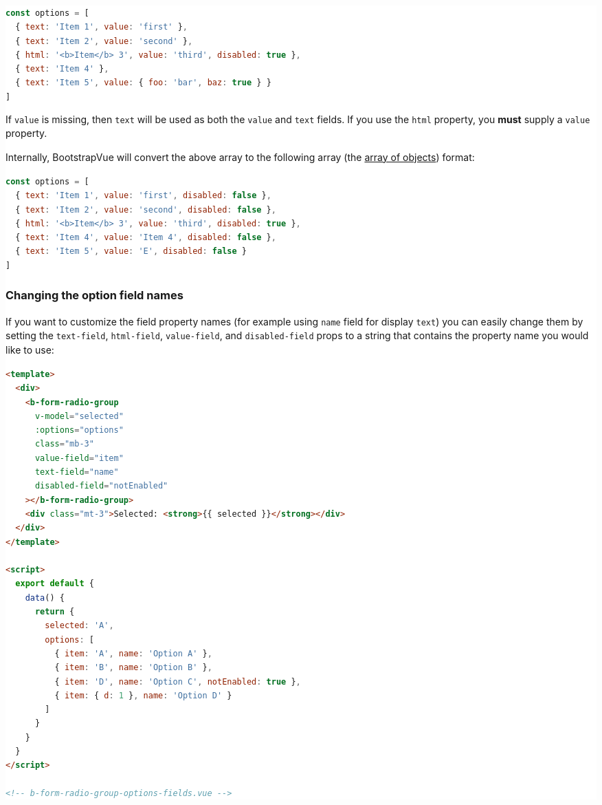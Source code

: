 

```js
const options = [
  { text: 'Item 1', value: 'first' },
  { text: 'Item 2', value: 'second' },
  { html: '<b>Item</b> 3', value: 'third', disabled: true },
  { text: 'Item 4' },
  { text: 'Item 5', value: { foo: 'bar', baz: true } }
]
```

If `value` is missing, then `text` will be used as both the `value` and `text` fields. If you use
the `html` property, you **must** supply a `value` property.

Internally, BootstrapVue will convert the above array to the following array (the
[array of objects](#options-as-an-array-of-objects)) format:



```js
const options = [
  { text: 'Item 1', value: 'first', disabled: false },
  { text: 'Item 2', value: 'second', disabled: false },
  { html: '<b>Item</b> 3', value: 'third', disabled: true },
  { text: 'Item 4', value: 'Item 4', disabled: false },
  { text: 'Item 5', value: 'E', disabled: false }
]
```

### Changing the option field names

If you want to customize the field property names (for example using `name` field for display
`text`) you can easily change them by setting the `text-field`, `html-field`, `value-field`, and
`disabled-field` props to a string that contains the property name you would like to use:

```html
<template>
  <div>
    <b-form-radio-group
      v-model="selected"
      :options="options"
      class="mb-3"
      value-field="item"
      text-field="name"
      disabled-field="notEnabled"
    ></b-form-radio-group>
    <div class="mt-3">Selected: <strong>{{ selected }}</strong></div>
  </div>
</template>

<script>
  export default {
    data() {
      return {
        selected: 'A',
        options: [
          { item: 'A', name: 'Option A' },
          { item: 'B', name: 'Option B' },
          { item: 'D', name: 'Option C', notEnabled: true },
          { item: { d: 1 }, name: 'Option D' }
        ]
      }
    }
  }
</script>

<!-- b-form-radio-group-options-fields.vue -->
```